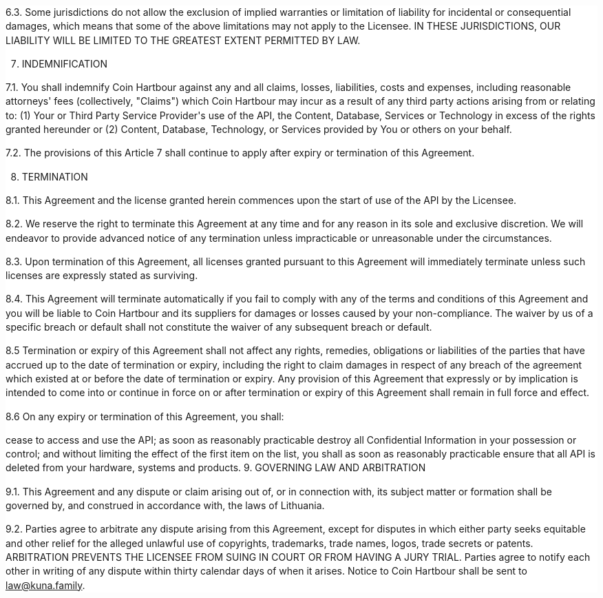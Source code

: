6.3. Some jurisdictions do not allow the exclusion of implied warranties or limitation of liability for incidental or consequential damages, which means that some of the above limitations may not apply to the Licensee. IN THESE JURISDICTIONS, OUR LIABILITY WILL BE LIMITED TO THE GREATEST EXTENT PERMITTED BY LAW.

7. INDEMNIFICATION

7.1. You shall indemnify Coin Hartbour against any and all claims, losses, liabilities, costs and expenses, including reasonable attorneys' fees (collectively, "Claims") which Coin Hartbour may incur as a result of any third party actions arising from or relating to: (1) Your or Third Party Service Provider's use of the API, the Content, Database, Services or Technology in excess of the rights granted hereunder or (2) Content, Database, Technology, or Services provided by You or others on your behalf.

7.2. The provisions of this Article 7 shall continue to apply after expiry or termination of this Agreement.

8. TERMINATION

8.1. This Agreement and the license granted herein commences upon the start of use of the API by the Licensee.

8.2. We reserve the right to terminate this Agreement at any time and for any reason in its sole and exclusive discretion. We will endeavor to provide advanced notice of any termination unless impracticable or unreasonable under the circumstances.

8.3. Upon termination of this Agreement, all licenses granted pursuant to this Agreement will immediately terminate unless such licenses are expressly stated as surviving.

8.4. This Agreement will terminate automatically if you fail to comply with any of the terms and conditions of this Agreement and you will be liable to Coin Hartbour and its suppliers for damages or losses caused by your non-compliance. The waiver by us of a specific breach or default shall not constitute the waiver of any subsequent breach or default.

8.5 Termination or expiry of this Agreement shall not affect any rights, remedies, obligations or liabilities of the parties that have accrued up to the date of termination or expiry, including the right to claim damages in respect of any breach of the agreement which existed at or before the date of termination or expiry. Any provision of this Agreement that expressly or by implication is intended to come into or continue in force on or after termination or expiry of this Agreement shall remain in full force and effect.

8.6 On any expiry or termination of this Agreement, you shall:

cease to access and use the API;
as soon as reasonably practicable destroy all Confidential Information in your possession or control; and
without limiting the effect of the first item on the list, you shall as soon as reasonably practicable ensure that all API is deleted from your hardware, systems and products.
9. GOVERNING LAW AND ARBITRATION

9.1. This Agreement and any dispute or claim arising out of, or in connection with, its subject matter or formation shall be governed by, and construed in accordance with, the laws of Lithuania.

9.2. Parties agree to arbitrate any dispute arising from this Agreement, except for disputes in which either party seeks equitable and other relief for the alleged unlawful use of copyrights, trademarks, trade names, logos, trade secrets or patents. ARBITRATION PREVENTS THE LICENSEE FROM SUING IN COURT OR FROM HAVING A JURY TRIAL. Parties agree to notify each other in writing of any dispute within thirty calendar days of when it arises. Notice to Coin Hartbour shall be sent to law@kuna.family.
